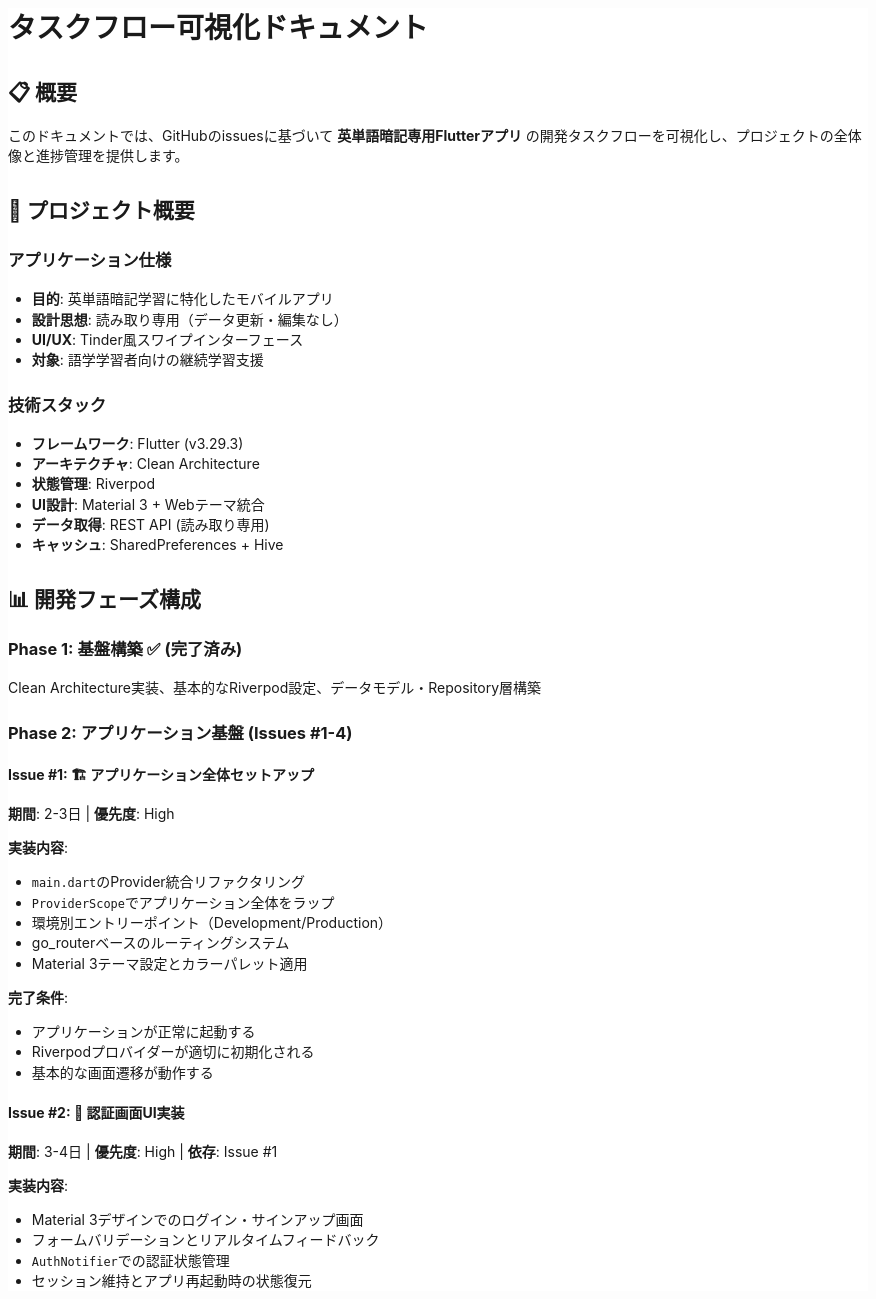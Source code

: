 # タスクフロー可視化ドキュメント

## 📋 概要

このドキュメントでは、GitHubのissuesに基づいて **英単語暗記専用Flutterアプリ** の開発タスクフローを可視化し、プロジェクトの全体像と進捗管理を提供します。

## 🎯 プロジェクト概要

### アプリケーション仕様
- **目的**: 英単語暗記学習に特化したモバイルアプリ
- **設計思想**: 読み取り専用（データ更新・編集なし）
- **UI/UX**: Tinder風スワイプインターフェース
- **対象**: 語学学習者向けの継続学習支援

### 技術スタック
- **フレームワーク**: Flutter (v3.29.3)
- **アーキテクチャ**: Clean Architecture
- **状態管理**: Riverpod
- **UI設計**: Material 3 + Webテーマ統合
- **データ取得**: REST API (読み取り専用)
- **キャッシュ**: SharedPreferences + Hive

## 📊 開発フェーズ構成

### Phase 1: 基盤構築 ✅ (完了済み)
Clean Architecture実装、基本的なRiverpod設定、データモデル・Repository層構築

### Phase 2: アプリケーション基盤 (Issues #1-4)

#### Issue #1: 🏗️ アプリケーション全体セットアップ
**期間**: 2-3日 | **優先度**: High

**実装内容**:
- `main.dart`のProvider統合リファクタリング
- `ProviderScope`でアプリケーション全体をラップ
- 環境別エントリーポイント（Development/Production）
- go_routerベースのルーティングシステム
- Material 3テーマ設定とカラーパレット適用

**完了条件**:
- アプリケーションが正常に起動する
- Riverpodプロバイダーが適切に初期化される
- 基本的な画面遷移が動作する

#### Issue #2: 🔐 認証画面UI実装
**期間**: 3-4日 | **優先度**: High | **依存**: Issue #1

**実装内容**:
- Material 3デザインでのログイン・サインアップ画面
- フォームバリデーションとリアルタイムフィードバック
- `AuthNotifier`での認証状態管理
- セッション維持とアプリ再起動時の状態復元
